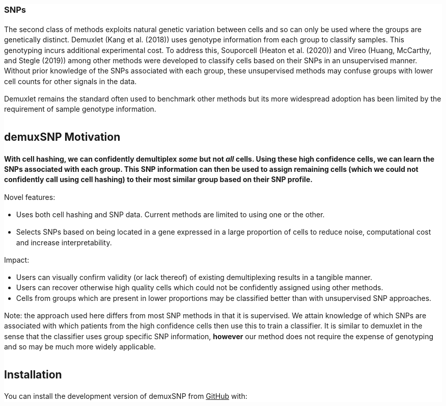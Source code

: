 ### SNPs

The second class of methods exploits natural genetic variation between
cells and so can only be used where the groups are genetically distinct.
Demuxlet (Kang et al. (2018)) uses genotype information from each group
to classify samples. This genotyping incurs additional experimental
cost. To address this, Souporcell (Heaton et al. (2020)) and Vireo
(Huang, McCarthy, and Stegle (2019)) among other methods were developed
to classify cells based on their SNPs in an unsupervised manner. Without
prior knowledge of the SNPs associated with each group, these
unsupervised methods may confuse groups with lower cell counts for other
signals in the data.

Demuxlet remains the standard often used to benchmark other methods but
its more widespread adoption has been limited by the requirement of
sample genotype information.

## demuxSNP Motivation

**With cell hashing, we can confidently demultiplex *some* but not *all*
cells. Using these high confidence cells, we can learn the SNPs
associated with each group. This SNP information can then be used to
assign remaining cells (which we could not confidently call using cell
hashing) to their most similar group based on their SNP profile.**

Novel features:

- Uses both cell hashing and SNP data. Current methods are limited to
  using one or the other.

- Selects SNPs based on being located in a gene expressed in a large
  proportion of cells to reduce noise, computational cost and increase
  interpretability.

Impact:

- Users can visually confirm validity (or lack thereof) of existing
  demultiplexing results in a tangible manner.
- Users can recover otherwise high quality cells which could not be
  confidently assigned using other methods.
- Cells from groups which are present in lower proportions may be
  classified better than with unsupervised SNP approaches.

Note: the approach used here differs from most SNP methods in that it is
supervised. We attain knowledge of which SNPs are associated with which
patients from the high confidence cells then use this to train a
classifier. It is similar to demuxlet in the sense that the classifier
uses group specific SNP information, **however** our method does not
require the expense of genotyping and so may be much more widely
applicable.

## Installation

You can install the development version of demuxSNP from
[GitHub](https://github.com/) with:
